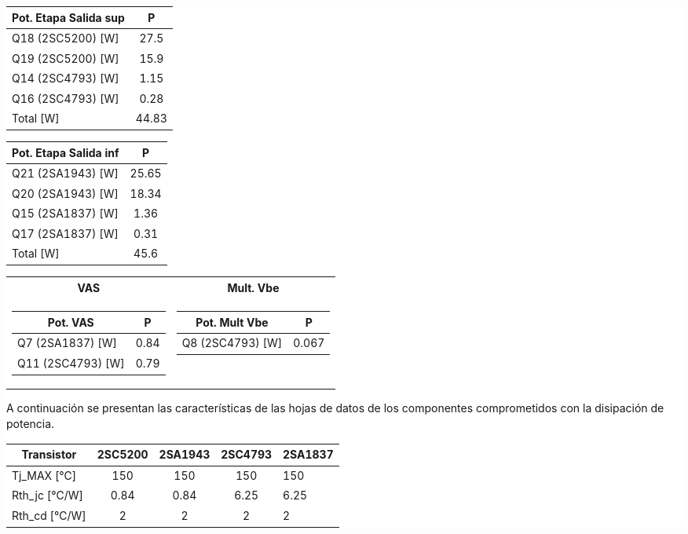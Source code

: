 | Pot. Etapa Salida sup 	|   P  	|
|-----------------------	|:----:	|
| Q18 (2SC5200) [W]     	| 27.5 	|
| Q19 (2SC5200) [W]     	| 15.9 	|
| Q14 (2SC4793) [W]     	| 1.15 	|
| Q16 (2SC4793) [W]     	| 0.28 	|
| Total [W]               | 44.83 |

</td><td>

| Pot. Etapa Salida inf 	|   P   	|
|-----------------------	|:-----:	|
| Q21 (2SA1943) [W]     	| 25.65 	|
| Q20 (2SA1943) [W]     	| 18.34 	|
| Q15 (2SA1837) [W]     	| 1.36 	  |
| Q17 (2SA1837) [W]     	| 0.31  	|
| Total [W]               | 45.6    |

</td></tr> </table>


<table>
<tr><th> VAS </th><th> Mult. Vbe </th></tr> 
<tr><td>
  
| Pot. VAS          	|   P  	|
|-------------------	|:----:	|
| Q7 (2SA1837) [W]  	| 0.84 	|
| Q11 (2SC4793) [W] 	| 0.79 	|

</td><td>
  
| Pot. Mult Vbe    	|   P   	|
|------------------	|:-----:	|
| Q8 (2SC4793) [W] 	| 0.067 	|

</td></tr> </table>


A continuación se presentan las características de las hojas de datos de los componentes comprometidos con la disipación de potencia.

| Transistor 	| 2SC5200 	| 2SA1943 	| 2SC4793 	| 2SA1837 	|
|------------	|:-------:	|:-------:	|:-------:	|---------	|
| Tj_MAX [℃] 	|   150   	|   150   	|   150   	| 150     	|
| Rth_jc [℃/W] 	|   0.84  	|   0.84  	|   6.25  	| 6.25    	|
| Rth_cd [℃/W] 	|    2    	|    2    	|    2    	| 2       	|
